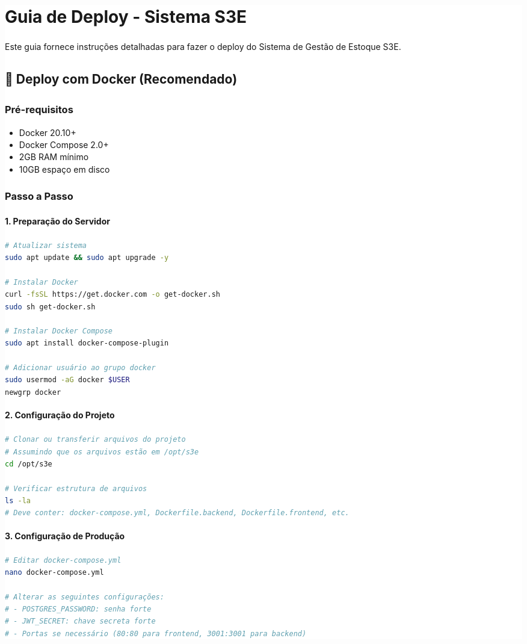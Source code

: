 # Guia de Deploy - Sistema S3E

Este guia fornece instruções detalhadas para fazer o deploy do Sistema de Gestão de Estoque S3E.

## 🐳 Deploy com Docker (Recomendado)

### Pré-requisitos
- Docker 20.10+
- Docker Compose 2.0+
- 2GB RAM mínimo
- 10GB espaço em disco

### Passo a Passo

#### 1. Preparação do Servidor
```bash
# Atualizar sistema
sudo apt update && sudo apt upgrade -y

# Instalar Docker
curl -fsSL https://get.docker.com -o get-docker.sh
sudo sh get-docker.sh

# Instalar Docker Compose
sudo apt install docker-compose-plugin

# Adicionar usuário ao grupo docker
sudo usermod -aG docker $USER
newgrp docker
```

#### 2. Configuração do Projeto
```bash
# Clonar ou transferir arquivos do projeto
# Assumindo que os arquivos estão em /opt/s3e
cd /opt/s3e

# Verificar estrutura de arquivos
ls -la
# Deve conter: docker-compose.yml, Dockerfile.backend, Dockerfile.frontend, etc.
```

#### 3. Configuração de Produção
```bash
# Editar docker-compose.yml
nano docker-compose.yml

# Alterar as seguintes configurações:
# - POSTGRES_PASSWORD: senha forte
# - JWT_SECRET: chave secreta forte
# - Portas se necessário (80:80 para frontend, 3001:3001 para backend)
```
